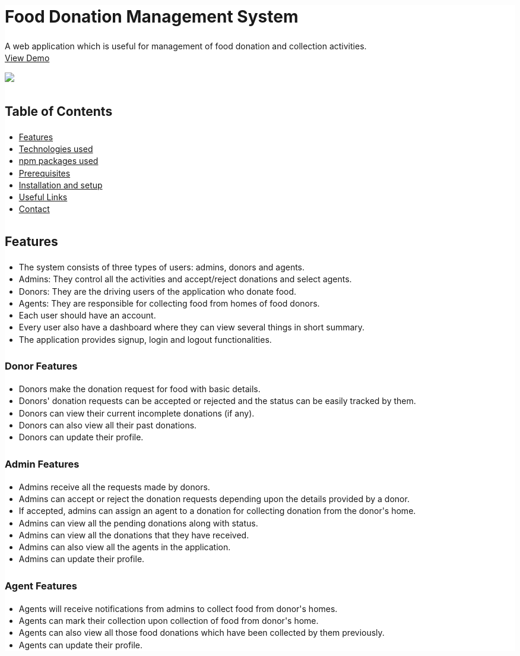 # Food Donation Management System

A web application which is useful for management of food donation and collection activities.  
[View Demo](https://food-aid.onrender.com/)

<img src="https://user-images.githubusercontent.com/86913048/226953269-e6ae0484-ab78-4c77-b199-aef793502d8d.png" width="70%">

## Table of Contents

- [Features](#features)
- [Technologies used](#technologies-used)
- [npm packages used](#npm-packages-used)
- [Prerequisites](#prerequisites)
- [Installation and setup](#installation-and-setup)
- [Useful Links](#useful-links)
- [Contact](#contact)

## Features

- The system consists of three types of users: admins, donors and agents.
- Admins: They control all the activities and accept/reject donations and select agents.
- Donors: They are the driving users of the application who donate food.
- Agents: They are responsible for collecting food from homes of food donors.
- Each user should have an account.
- Every user also have a dashboard where they can view several things in short summary.
- The application provides signup, login and logout functionalities.

### Donor Features

- Donors make the donation request for food with basic details.
- Donors' donation requests can be accepted or rejected and the status can be easily tracked by them.
- Donors can view their current incomplete donations (if any).
- Donors can also view all their past donations.
- Donors can update their profile.

### Admin Features

- Admins receive all the requests made by donors.
- Admins can accept or reject the donation requests depending upon the details provided by a donor.
- If accepted, admins can assign an agent to a donation for collecting donation from the donor's home.
- Admins can view all the pending donations along with status.
- Admins can view all the donations that they have received.
- Admins can also view all the agents in the application.
- Admins can update their profile.

### Agent Features

- Agents will receive notifications from admins to collect food from donor's homes.
- Agents can mark their collection upon collection of food from donor's home.
- Agents can also view all those food donations which have been collected by them previously.
- Agents can update their profile.
